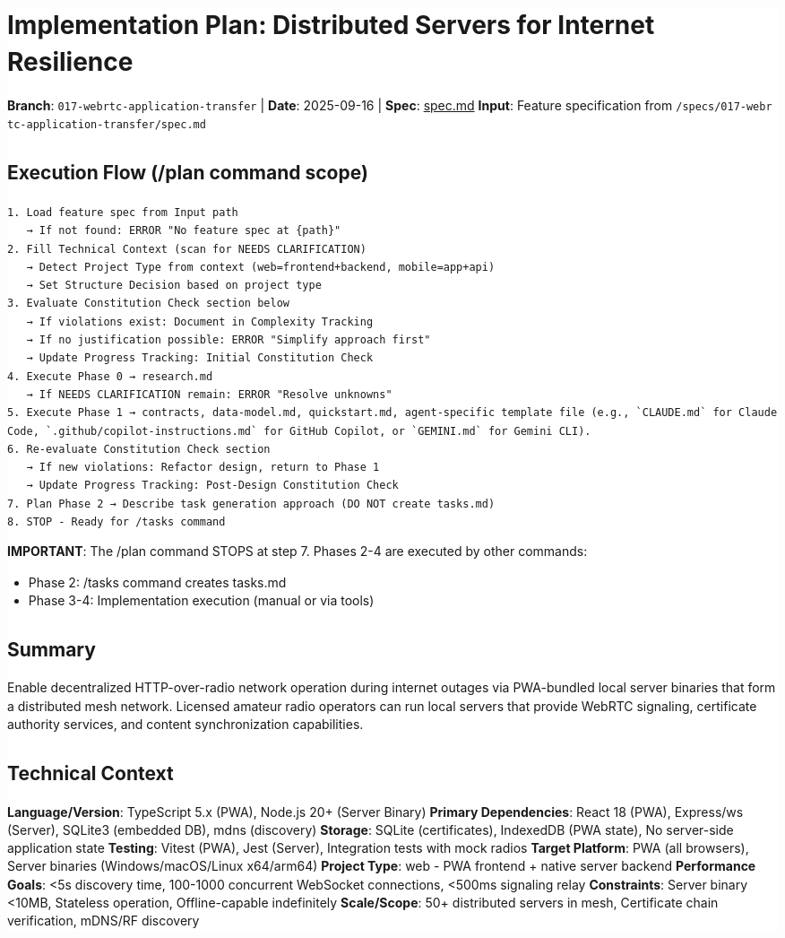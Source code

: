 # Implementation Plan: Distributed Servers for Internet Resilience

**Branch**: `017-webrtc-application-transfer` | **Date**: 2025-09-16 | **Spec**: [spec.md](./spec.md)
**Input**: Feature specification from `/specs/017-webrtc-application-transfer/spec.md`

## Execution Flow (/plan command scope)
```
1. Load feature spec from Input path
   → If not found: ERROR "No feature spec at {path}"
2. Fill Technical Context (scan for NEEDS CLARIFICATION)
   → Detect Project Type from context (web=frontend+backend, mobile=app+api)
   → Set Structure Decision based on project type
3. Evaluate Constitution Check section below
   → If violations exist: Document in Complexity Tracking
   → If no justification possible: ERROR "Simplify approach first"
   → Update Progress Tracking: Initial Constitution Check
4. Execute Phase 0 → research.md
   → If NEEDS CLARIFICATION remain: ERROR "Resolve unknowns"
5. Execute Phase 1 → contracts, data-model.md, quickstart.md, agent-specific template file (e.g., `CLAUDE.md` for Claude Code, `.github/copilot-instructions.md` for GitHub Copilot, or `GEMINI.md` for Gemini CLI).
6. Re-evaluate Constitution Check section
   → If new violations: Refactor design, return to Phase 1
   → Update Progress Tracking: Post-Design Constitution Check
7. Plan Phase 2 → Describe task generation approach (DO NOT create tasks.md)
8. STOP - Ready for /tasks command
```

**IMPORTANT**: The /plan command STOPS at step 7. Phases 2-4 are executed by other commands:
- Phase 2: /tasks command creates tasks.md
- Phase 3-4: Implementation execution (manual or via tools)

## Summary
Enable decentralized HTTP-over-radio network operation during internet outages via PWA-bundled local server binaries that form a distributed mesh network. Licensed amateur radio operators can run local servers that provide WebRTC signaling, certificate authority services, and content synchronization capabilities.

## Technical Context
**Language/Version**: TypeScript 5.x (PWA), Node.js 20+ (Server Binary)
**Primary Dependencies**: React 18 (PWA), Express/ws (Server), SQLite3 (embedded DB), mdns (discovery)
**Storage**: SQLite (certificates), IndexedDB (PWA state), No server-side application state
**Testing**: Vitest (PWA), Jest (Server), Integration tests with mock radios
**Target Platform**: PWA (all browsers), Server binaries (Windows/macOS/Linux x64/arm64)
**Project Type**: web - PWA frontend + native server backend
**Performance Goals**: <5s discovery time, 100-1000 concurrent WebSocket connections, <500ms signaling relay
**Constraints**: Server binary <10MB, Stateless operation, Offline-capable indefinitely
**Scale/Scope**: 50+ distributed servers in mesh, Certificate chain verification, mDNS/RF discovery
